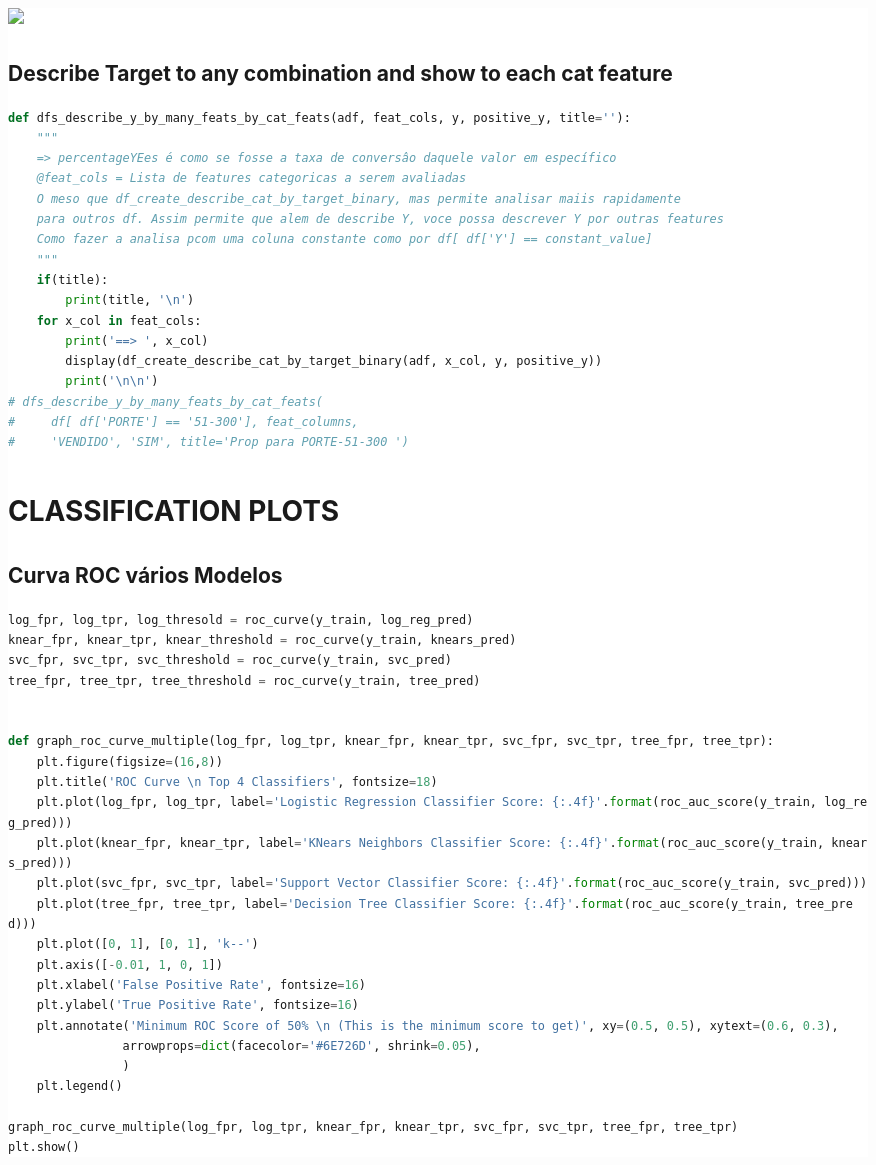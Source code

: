 ![](/home/rhavel/Documentos/PERSONAL-PROJECTS/DATA-SCIENCE-PROJECTS/ds-portifolio/ds/plots/imgs/df_create_describe_cat_by_target_binary.png)

## Describe Target to any combination and show to each cat feature

```python
def dfs_describe_y_by_many_feats_by_cat_feats(adf, feat_cols, y, positive_y, title=''):
    """
    => percentageYEes é como se fosse a taxa de conversâo daquele valor em específico
    @feat_cols = Lista de features categoricas a serem avaliadas
    O meso que df_create_describe_cat_by_target_binary, mas permite analisar maiis rapidamente
    para outros df. Assim permite que alem de describe Y, voce possa descrever Y por outras features
    Como fazer a analisa pcom uma coluna constante como por df[ df['Y'] == constant_value]
    """
    if(title):
        print(title, '\n')
    for x_col in feat_cols:
        print('==> ', x_col)
        display(df_create_describe_cat_by_target_binary(adf, x_col, y, positive_y))
        print('\n\n')
# dfs_describe_y_by_many_feats_by_cat_feats(
#     df[ df['PORTE'] == '51-300'], feat_columns,
#     'VENDIDO', 'SIM', title='Prop para PORTE-51-300 ')
```

# CLASSIFICATION PLOTS

## Curva ROC vários Modelos

```python
log_fpr, log_tpr, log_thresold = roc_curve(y_train, log_reg_pred)
knear_fpr, knear_tpr, knear_threshold = roc_curve(y_train, knears_pred)
svc_fpr, svc_tpr, svc_threshold = roc_curve(y_train, svc_pred)
tree_fpr, tree_tpr, tree_threshold = roc_curve(y_train, tree_pred)


def graph_roc_curve_multiple(log_fpr, log_tpr, knear_fpr, knear_tpr, svc_fpr, svc_tpr, tree_fpr, tree_tpr):
    plt.figure(figsize=(16,8))
    plt.title('ROC Curve \n Top 4 Classifiers', fontsize=18)
    plt.plot(log_fpr, log_tpr, label='Logistic Regression Classifier Score: {:.4f}'.format(roc_auc_score(y_train, log_reg_pred)))
    plt.plot(knear_fpr, knear_tpr, label='KNears Neighbors Classifier Score: {:.4f}'.format(roc_auc_score(y_train, knears_pred)))
    plt.plot(svc_fpr, svc_tpr, label='Support Vector Classifier Score: {:.4f}'.format(roc_auc_score(y_train, svc_pred)))
    plt.plot(tree_fpr, tree_tpr, label='Decision Tree Classifier Score: {:.4f}'.format(roc_auc_score(y_train, tree_pred)))
    plt.plot([0, 1], [0, 1], 'k--')
    plt.axis([-0.01, 1, 0, 1])
    plt.xlabel('False Positive Rate', fontsize=16)
    plt.ylabel('True Positive Rate', fontsize=16)
    plt.annotate('Minimum ROC Score of 50% \n (This is the minimum score to get)', xy=(0.5, 0.5), xytext=(0.6, 0.3),
                arrowprops=dict(facecolor='#6E726D', shrink=0.05),
                )
    plt.legend()
    
graph_roc_curve_multiple(log_fpr, log_tpr, knear_fpr, knear_tpr, svc_fpr, svc_tpr, tree_fpr, tree_tpr)
plt.show()
```